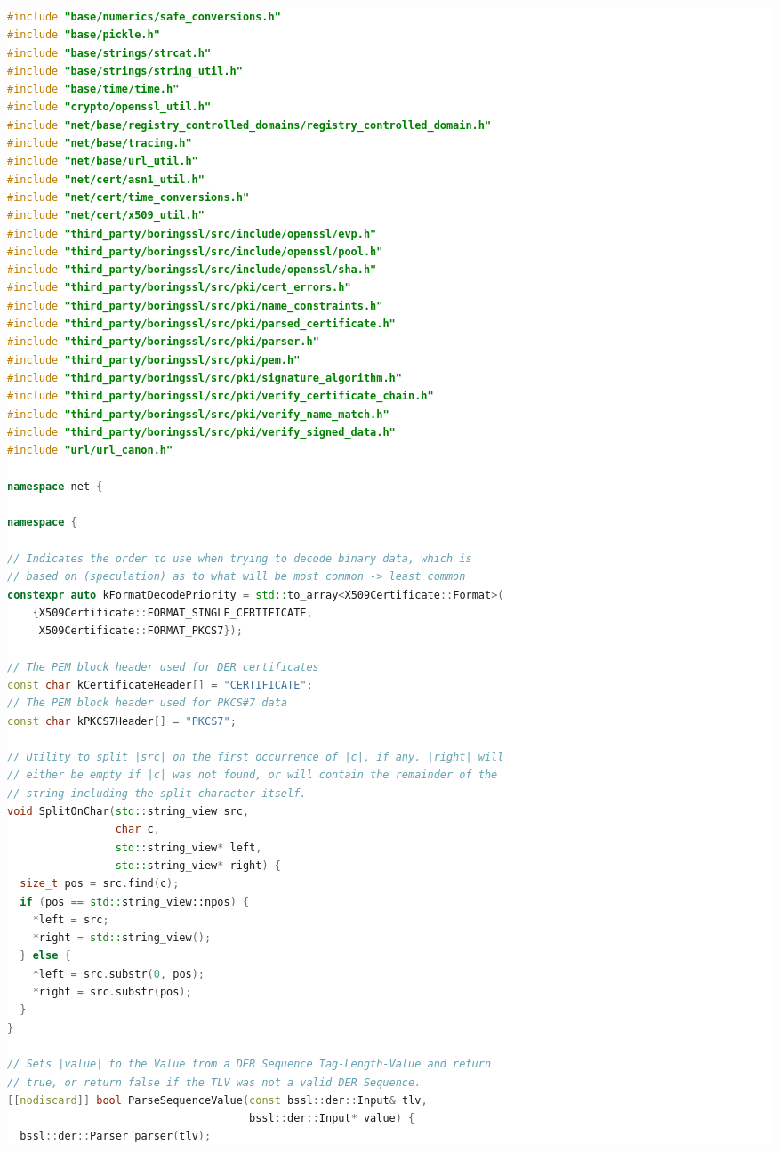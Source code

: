 ```cpp
#include "base/numerics/safe_conversions.h"
#include "base/pickle.h"
#include "base/strings/strcat.h"
#include "base/strings/string_util.h"
#include "base/time/time.h"
#include "crypto/openssl_util.h"
#include "net/base/registry_controlled_domains/registry_controlled_domain.h"
#include "net/base/tracing.h"
#include "net/base/url_util.h"
#include "net/cert/asn1_util.h"
#include "net/cert/time_conversions.h"
#include "net/cert/x509_util.h"
#include "third_party/boringssl/src/include/openssl/evp.h"
#include "third_party/boringssl/src/include/openssl/pool.h"
#include "third_party/boringssl/src/include/openssl/sha.h"
#include "third_party/boringssl/src/pki/cert_errors.h"
#include "third_party/boringssl/src/pki/name_constraints.h"
#include "third_party/boringssl/src/pki/parsed_certificate.h"
#include "third_party/boringssl/src/pki/parser.h"
#include "third_party/boringssl/src/pki/pem.h"
#include "third_party/boringssl/src/pki/signature_algorithm.h"
#include "third_party/boringssl/src/pki/verify_certificate_chain.h"
#include "third_party/boringssl/src/pki/verify_name_match.h"
#include "third_party/boringssl/src/pki/verify_signed_data.h"
#include "url/url_canon.h"

namespace net {

namespace {

// Indicates the order to use when trying to decode binary data, which is
// based on (speculation) as to what will be most common -> least common
constexpr auto kFormatDecodePriority = std::to_array<X509Certificate::Format>(
    {X509Certificate::FORMAT_SINGLE_CERTIFICATE,
     X509Certificate::FORMAT_PKCS7});

// The PEM block header used for DER certificates
const char kCertificateHeader[] = "CERTIFICATE";
// The PEM block header used for PKCS#7 data
const char kPKCS7Header[] = "PKCS7";

// Utility to split |src| on the first occurrence of |c|, if any. |right| will
// either be empty if |c| was not found, or will contain the remainder of the
// string including the split character itself.
void SplitOnChar(std::string_view src,
                 char c,
                 std::string_view* left,
                 std::string_view* right) {
  size_t pos = src.find(c);
  if (pos == std::string_view::npos) {
    *left = src;
    *right = std::string_view();
  } else {
    *left = src.substr(0, pos);
    *right = src.substr(pos);
  }
}

// Sets |value| to the Value from a DER Sequence Tag-Length-Value and return
// true, or return false if the TLV was not a valid DER Sequence.
[[nodiscard]] bool ParseSequenceValue(const bssl::der::Input& tlv,
                                      bssl::der::Input* value) {
  bssl::der::Parser parser(tlv);
```